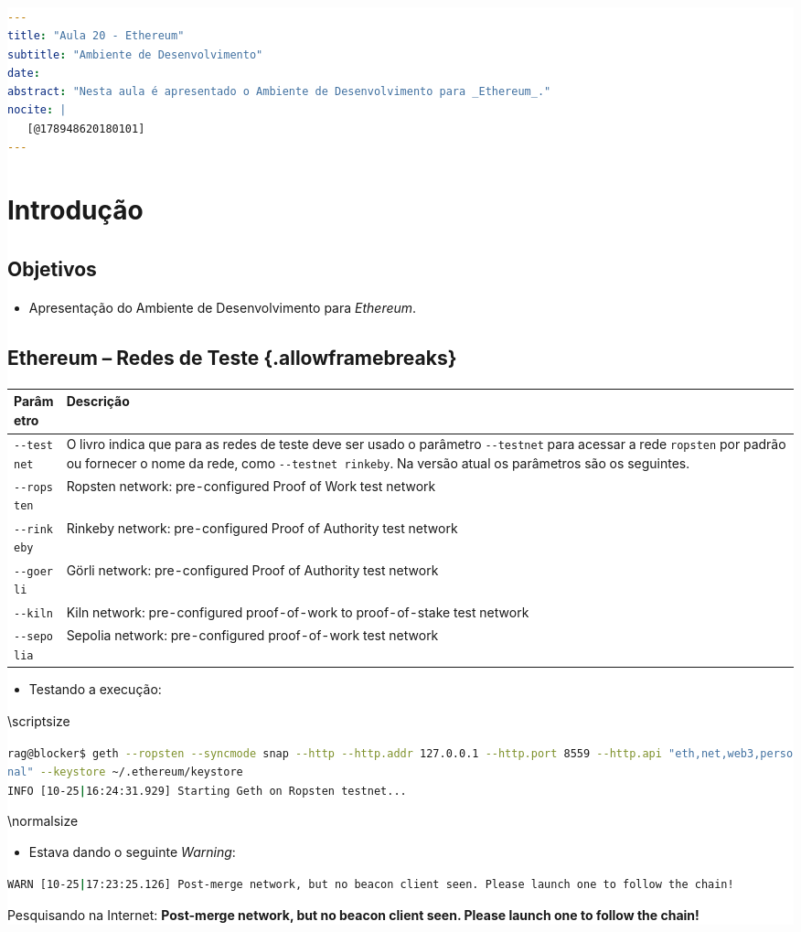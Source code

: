 ```yaml
---
title: "Aula 20 - Ethereum"
subtitle: "Ambiente de Desenvolvimento"
date: 
abstract: "Nesta aula é apresentado o Ambiente de Desenvolvimento para _Ethereum_."
nocite: |
   [@178948620180101]
---
```


# Introdução

## Objetivos

* Apresentação do Ambiente de Desenvolvimento para _Ethereum_.

## Ethereum – Redes de Teste {.allowframebreaks}

| Parâmetro   | Descrição |
| :--        |    :------  |
| `--testnet` | O livro indica que para as redes de teste deve ser usado o parâmetro `--testnet` para acessar a rede `ropsten` por padrão ou fornecer o nome da rede, como `--testnet rinkeby`. Na versão atual os parâmetros são os seguintes.
| `--ropsten`   | Ropsten network: pre-configured Proof of Work test network  |
| `--rinkeby`   | Rinkeby network: pre-configured Proof of Authority test network |
| `--goerli`    | Görli network: pre-configured Proof of Authority test network |
| `--kiln`      | Kiln network: pre-configured proof-of-work to proof-of-stake test network |
| `--sepolia`   | Sepolia network: pre-configured proof-of-work test network  |



* Testando a execução:

\scriptsize

```bash
rag@blocker$ geth --ropsten --syncmode snap --http --http.addr 127.0.0.1 --http.port 8559 --http.api "eth,net,web3,personal" --keystore ~/.ethereum/keystore
INFO [10-25|16:24:31.929] Starting Geth on Ropsten testnet... 
```

\normalsize


* Estava dando o seguinte _Warning_:

```bash
WARN [10-25|17:23:25.126] Post-merge network, but no beacon client seen. Please launch one to follow the chain!
```

Pesquisando na Internet: __Post-merge network, but no beacon client seen. Please launch one to follow the chain!__
